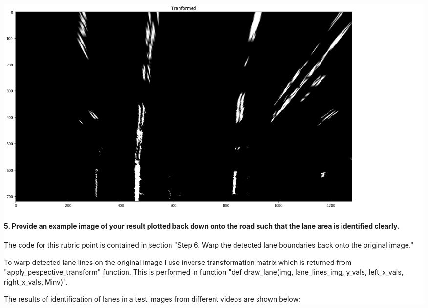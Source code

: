 <img src="submission_res/lane_boundaries_detection_birdeye.png" width="720" alt="Combined Image" />

#### 5. Provide an example image of your result plotted back down onto the road such that the lane area is identified clearly.

The code for this rubric point is contained in section "Step 6. Warp the detected lane boundaries back onto the original image."

To warp detected lane lines on the original image I use inverse transformation matrix which is returned from "apply_pespective_transform" function. This is performed in function "def draw_lane(img, lane_lines_img, y_vals, left_x_vals, right_x_vals, Minv)". 

The results of identification of lanes in a test images from different videos are shown below: 
